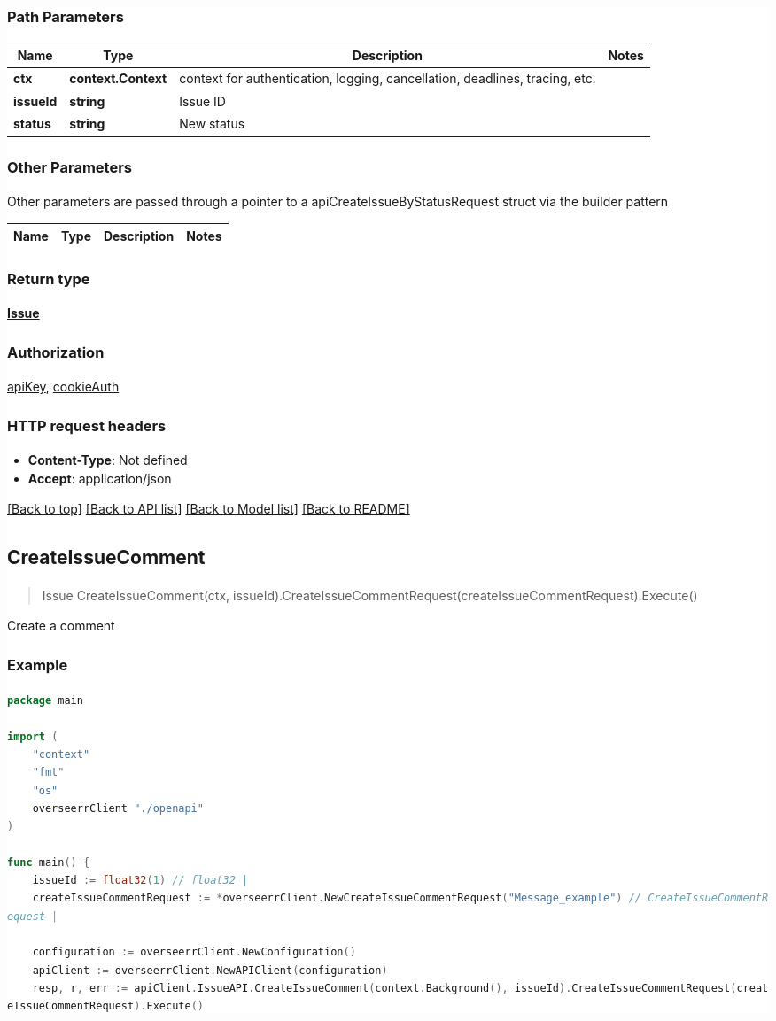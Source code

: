 ### Path Parameters


Name | Type | Description  | Notes
------------- | ------------- | ------------- | -------------
**ctx** | **context.Context** | context for authentication, logging, cancellation, deadlines, tracing, etc.
**issueId** | **string** | Issue ID | 
**status** | **string** | New status | 

### Other Parameters

Other parameters are passed through a pointer to a apiCreateIssueByStatusRequest struct via the builder pattern


Name | Type | Description  | Notes
------------- | ------------- | ------------- | -------------



### Return type

[**Issue**](Issue.md)

### Authorization

[apiKey](../README.md#apiKey), [cookieAuth](../README.md#cookieAuth)

### HTTP request headers

- **Content-Type**: Not defined
- **Accept**: application/json

[[Back to top]](#) [[Back to API list]](../README.md#documentation-for-api-endpoints)
[[Back to Model list]](../README.md#documentation-for-models)
[[Back to README]](../README.md)


## CreateIssueComment

> Issue CreateIssueComment(ctx, issueId).CreateIssueCommentRequest(createIssueCommentRequest).Execute()

Create a comment



### Example

```go
package main

import (
    "context"
    "fmt"
    "os"
    overseerrClient "./openapi"
)

func main() {
    issueId := float32(1) // float32 | 
    createIssueCommentRequest := *overseerrClient.NewCreateIssueCommentRequest("Message_example") // CreateIssueCommentRequest | 

    configuration := overseerrClient.NewConfiguration()
    apiClient := overseerrClient.NewAPIClient(configuration)
    resp, r, err := apiClient.IssueAPI.CreateIssueComment(context.Background(), issueId).CreateIssueCommentRequest(createIssueCommentRequest).Execute()
```